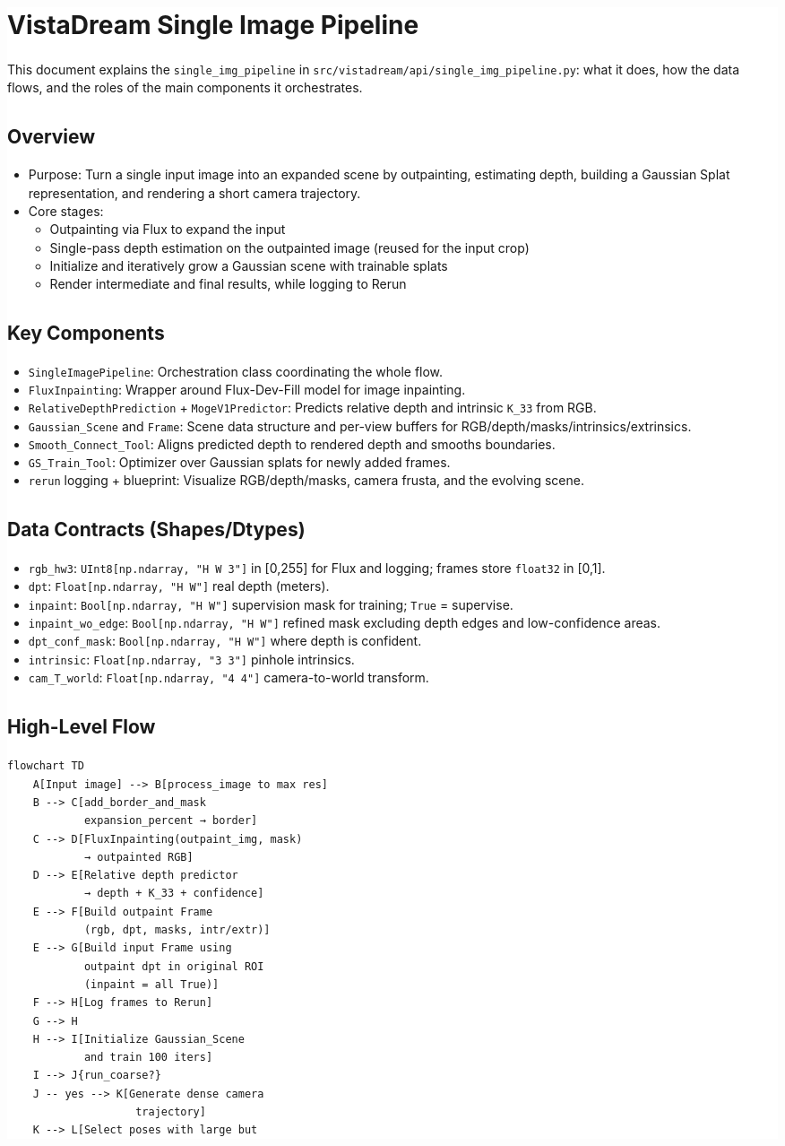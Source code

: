 # VistaDream Single Image Pipeline

This document explains the `single_img_pipeline` in `src/vistadream/api/single_img_pipeline.py`: what it does, how the data flows, and the roles of the main components it orchestrates.

## Overview
- Purpose: Turn a single input image into an expanded scene by outpainting, estimating depth, building a Gaussian Splat representation, and rendering a short camera trajectory.
- Core stages:
  - Outpainting via Flux to expand the input
  - Single-pass depth estimation on the outpainted image (reused for the input crop)
  - Initialize and iteratively grow a Gaussian scene with trainable splats
  - Render intermediate and final results, while logging to Rerun

## Key Components
- `SingleImagePipeline`: Orchestration class coordinating the whole flow.
- `FluxInpainting`: Wrapper around Flux-Dev-Fill model for image inpainting.
- `RelativeDepthPrediction` + `MogeV1Predictor`: Predicts relative depth and intrinsic `K_33` from RGB.
- `Gaussian_Scene` and `Frame`: Scene data structure and per-view buffers for RGB/depth/masks/intrinsics/extrinsics.
- `Smooth_Connect_Tool`: Aligns predicted depth to rendered depth and smooths boundaries.
- `GS_Train_Tool`: Optimizer over Gaussian splats for newly added frames.
- `rerun` logging + blueprint: Visualize RGB/depth/masks, camera frusta, and the evolving scene.

## Data Contracts (Shapes/Dtypes)
- `rgb_hw3`: `UInt8[np.ndarray, "H W 3"]` in [0,255] for Flux and logging; frames store `float32` in [0,1].
- `dpt`: `Float[np.ndarray, "H W"]` real depth (meters).
- `inpaint`: `Bool[np.ndarray, "H W"]` supervision mask for training; `True` = supervise.
- `inpaint_wo_edge`: `Bool[np.ndarray, "H W"]` refined mask excluding depth edges and low-confidence areas.
- `dpt_conf_mask`: `Bool[np.ndarray, "H W"]` where depth is confident.
- `intrinsic`: `Float[np.ndarray, "3 3"]` pinhole intrinsics.
- `cam_T_world`: `Float[np.ndarray, "4 4"]` camera-to-world transform.

## High-Level Flow

```mermaid
flowchart TD
    A[Input image] --> B[process_image to max res]
    B --> C[add_border_and_mask
            expansion_percent → border]
    C --> D[FluxInpainting(outpaint_img, mask)
            → outpainted RGB]
    D --> E[Relative depth predictor
            → depth + K_33 + confidence]
    E --> F[Build outpaint Frame
            (rgb, dpt, masks, intr/extr)]
    E --> G[Build input Frame using
            outpaint dpt in original ROI
            (inpaint = all True)]
    F --> H[Log frames to Rerun]
    G --> H
    H --> I[Initialize Gaussian_Scene
            and train 100 iters]
    I --> J{run_coarse?}
    J -- yes --> K[Generate dense camera
                    trajectory]
    K --> L[Select poses with large but
```